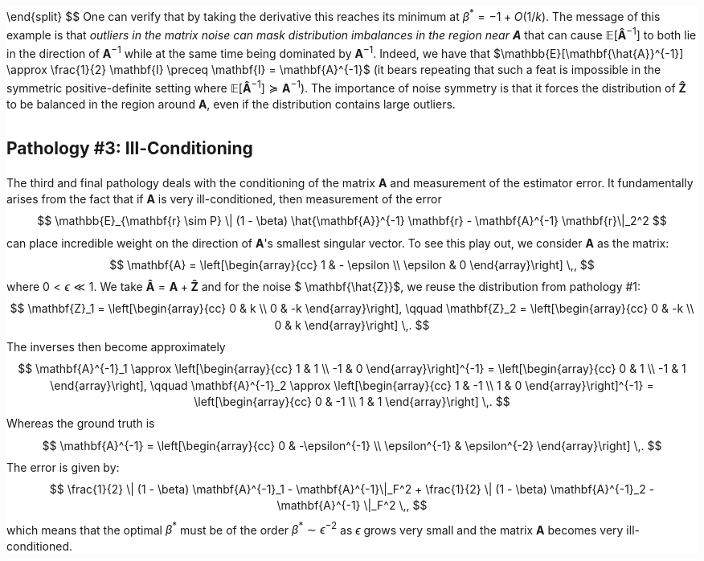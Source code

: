 \end{split}
$$
One can verify that by taking the derivative this reaches its minimum at $\beta^* = -1 + O(1/k)$. The message of this example is that *outliers in the matrix noise can mask distribution imbalances in the region near $\mathbf{A}$* that can cause $\mathbb{E}[\mathbf{\hat{A}}^{-1}]$ to both lie in the direction of $\mathbf{A}^{-1}$ while at the same time being dominated by $\mathbf{A}^{-1}$. Indeed, we have that $\mathbb{E}[\mathbf{\hat{A}}^{-1}] \approx \frac{1}{2} \mathbf{I} \preceq \mathbf{I} = \mathbf{A}^{-1}$ (it bears repeating that such a feat is impossible in the symmetric positive-definite setting where $\mathbb{E}[\mathbf{\hat{A}}^{-1}] \succeq \mathbf{A}^{-1}$). The importance of noise symmetry is that it forces the distribution of $\mathbf{\hat{Z}}$ to be balanced in the region around $\mathbf{A}$, even if the distribution contains large outliers.

## Pathology #3: Ill-Conditioning

The third and final pathology deals with the conditioning of the matrix $\mathbf{A}$ and measurement of the estimator error. It fundamentally arises from the fact that if $\mathbf{A}$ is very ill-conditioned, then measurement of the error
$$
\mathbb{E}_{\mathbf{r} \sim P} \| (1 - \beta) \hat{\mathbf{A}}^{-1} \mathbf{r} - \mathbf{A}^{-1} \mathbf{r}\|_2^2
$$
can place incredible weight on the direction of $\mathbf{A}$'s smallest singular vector. To see this play out, we consider $\mathbf{A}$ as the matrix:
$$
\mathbf{A} = \left[\begin{array}{cc}
        1 & - \epsilon \\
        \epsilon & 0 
    \end{array}\right] \,,
$$
where $0 < \epsilon \ll 1$. We take $\mathbf{\hat{A}} = \mathbf{A} + \mathbf{\hat{Z}}$ and for the noise $ \mathbf{\hat{Z}}$, we reuse the distribution from pathology #1:
$$
\mathbf{Z}_1 = \left[\begin{array}{cc} 0 & k \\ 0 & -k \end{array}\right], \qquad \mathbf{Z}_2 = \left[\begin{array}{cc} 0 & -k \\ 0 & k \end{array}\right] \,.
$$
The inverses then become approximately
$$
    \mathbf{A}^{-1}_1 \approx \left[\begin{array}{cc} 1 & 1 \\ -1 & 0 \end{array}\right]^{-1} = \left[\begin{array}{cc} 0 & 1 \\ -1 & 1 \end{array}\right], \qquad \mathbf{A}^{-1}_2 \approx \left[\begin{array}{cc} 1 & -1 \\ 1 & 0 \end{array}\right]^{-1} = \left[\begin{array}{cc} 0 & -1 \\ 1 & 1 \end{array}\right] \,.
$$
Whereas the ground truth is
$$
    \mathbf{A}^{-1} = \left[\begin{array}{cc}
        0 & -\epsilon^{-1}  \\
        \epsilon^{-1} & \epsilon^{-2} 
    \end{array}\right] \,.
$$
The error is given by:
$$
\frac{1}{2} \| (1 - \beta) \mathbf{A}^{-1}_1 - \mathbf{A}^{-1}\|_F^2 + \frac{1}{2} \| (1 - \beta) \mathbf{A}^{-1}_2 - \mathbf{A}^{-1} \|_F^2 \,,
$$
which means that the optimal $\beta^*$ must be of the order $\beta^* \sim \epsilon^{-2}$ as $\epsilon$ grows very small and the matrix $\mathbf{A}$ becomes very ill-conditioned. 
